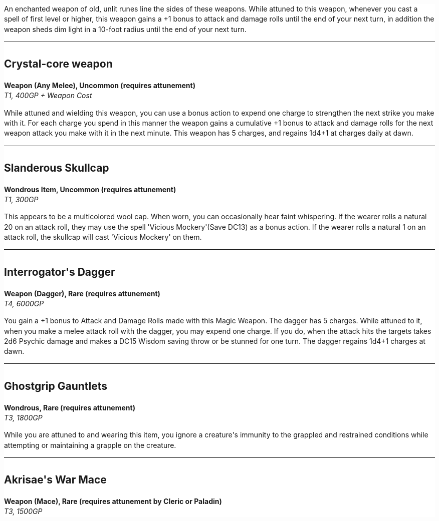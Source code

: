 An enchanted weapon of old, unlit runes line the sides of these weapons. While attuned to this weapon, whenever you cast a spell of first level or higher, this weapon gains a +1 bonus to attack and damage rolls until the end of your next turn, in addition the weapon sheds dim light in a 10-foot radius until the end of your next turn.

***

## Crystal-core weapon
**Weapon (Any Melee), Uncommon (requires attunement)**  
*T1, 400GP + Weapon Cost*

While attuned and wielding this weapon, you can use a bonus action to expend one charge to strengthen the next strike you make with it. For each charge you spend in this manner the weapon gains a cumulative +1 bonus to attack and damage rolls for the next weapon attack you make with it in the next minute. This weapon has 5 charges, and regains 1d4+1 at charges daily at dawn.

***

## Slanderous Skullcap
**Wondrous Item, Uncommon (requires attunement)**  
*T1, 300GP*

This appears to be a multicolored wool cap. When worn, you can occasionally hear faint whispering. If the wearer rolls a natural 20 on an attack roll, they may use the spell 'Vicious Mockery'(Save DC13) as a bonus action. If the wearer rolls a natural 1 on an attack roll, the skullcap will cast 'Vicious Mockery' on them.

***

## Interrogator's Dagger
**Weapon (Dagger), Rare (requires attunement)**  
*T4, 6000GP*

You gain a +1 bonus to Attack and Damage Rolls made with this Magic Weapon.
The dagger has 5 charges. While attuned to it, when you make a melee attack roll with the dagger, you may expend one charge. If you do, when the attack hits the targets takes 2d6 Psychic damage and makes a DC15 Wisdom saving throw or be stunned for one turn.
The dagger regains 1d4+1 charges at dawn.

***

## Ghostgrip Gauntlets
**Wondrous, Rare (requires attunement)**  
*T3, 1800GP*

While you are attuned to and wearing this item, you ignore a creature's immunity to the grappled and restrained conditions while attempting or maintaining a grapple on the creature.

***

## Akrisae's War Mace
**Weapon (Mace), Rare (requires attunement by Cleric or Paladin)**  
*T3, 1500GP*
